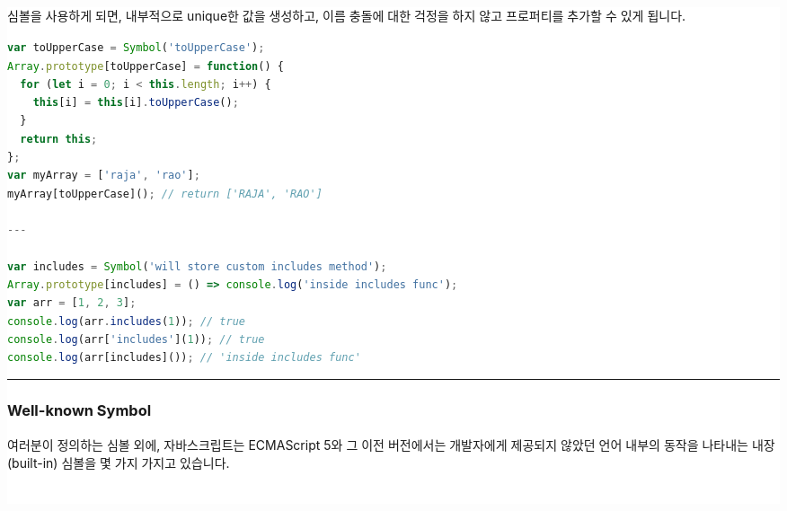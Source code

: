 심볼을 사용하게 되면, 내부적으로 unique한 값을 생성하고, 이름 충돌에 대한 걱정을 하지 않고 프로퍼티를 추가할 수 있게 됩니다.

```js
var toUpperCase = Symbol('toUpperCase');
Array.prototype[toUpperCase] = function() {
  for (let i = 0; i < this.length; i++) {
    this[i] = this[i].toUpperCase();
  }
  return this;
};
var myArray = ['raja', 'rao'];
myArray[toUpperCase](); // return ['RAJA', 'RAO']

---

var includes = Symbol('will store custom includes method');
Array.prototype[includes] = () => console.log('inside includes func');
var arr = [1, 2, 3];
console.log(arr.includes(1)); // true
console.log(arr['includes'](1)); // true
console.log(arr[includes]()); // 'inside includes func'
```

---

### Well-known Symbol

여러분이 정의하는 심볼 외에, 자바스크립트는 ECMAScript 5와 그 이전 버전에서는 개발자에게 제공되지 않았던 언어 내부의 동작을 나타내는 내장(built-in) 심볼을 몇 가지 가지고 있습니다.

<br>


  [sym]: 'value'